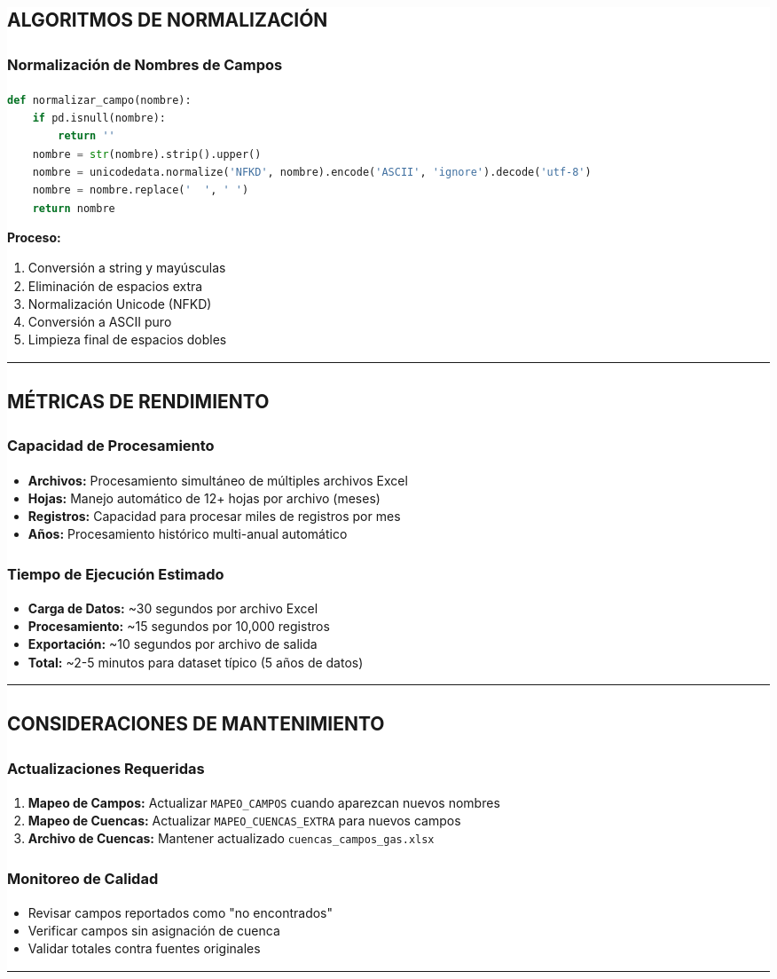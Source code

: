 
## ALGORITMOS DE NORMALIZACIÓN

### Normalización de Nombres de Campos
```python
def normalizar_campo(nombre):
    if pd.isnull(nombre):
        return ''
    nombre = str(nombre).strip().upper()
    nombre = unicodedata.normalize('NFKD', nombre).encode('ASCII', 'ignore').decode('utf-8')
    nombre = nombre.replace('  ', ' ')
    return nombre
```
**Proceso:**
1. Conversión a string y mayúsculas
2. Eliminación de espacios extra
3. Normalización Unicode (NFKD)
4. Conversión a ASCII puro
5. Limpieza final de espacios dobles

---

## MÉTRICAS DE RENDIMIENTO

### Capacidad de Procesamiento
- **Archivos:** Procesamiento simultáneo de múltiples archivos Excel
- **Hojas:** Manejo automático de 12+ hojas por archivo (meses)
- **Registros:** Capacidad para procesar miles de registros por mes
- **Años:** Procesamiento histórico multi-anual automático

### Tiempo de Ejecución Estimado
- **Carga de Datos:** ~30 segundos por archivo Excel
- **Procesamiento:** ~15 segundos por 10,000 registros
- **Exportación:** ~10 segundos por archivo de salida
- **Total:** ~2-5 minutos para dataset típico (5 años de datos)

---

## CONSIDERACIONES DE MANTENIMIENTO

### Actualizaciones Requeridas
1. **Mapeo de Campos:** Actualizar `MAPEO_CAMPOS` cuando aparezcan nuevos nombres
2. **Mapeo de Cuencas:** Actualizar `MAPEO_CUENCAS_EXTRA` para nuevos campos
3. **Archivo de Cuencas:** Mantener actualizado `cuencas_campos_gas.xlsx`

### Monitoreo de Calidad
- Revisar campos reportados como "no encontrados"
- Verificar campos sin asignación de cuenca
- Validar totales contra fuentes originales

---